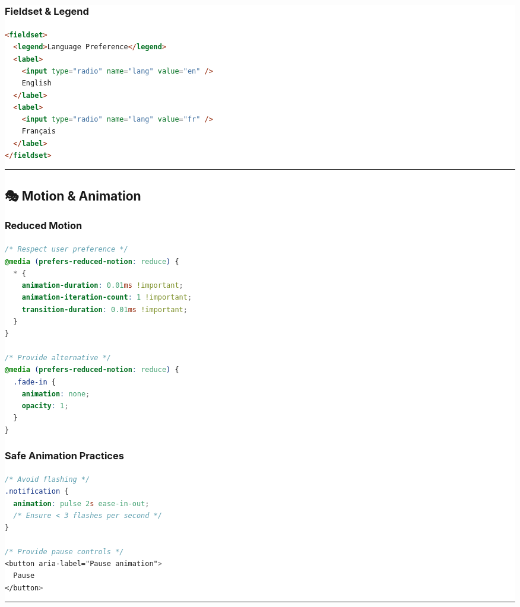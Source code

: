 ### Fieldset & Legend

```html
<fieldset>
  <legend>Language Preference</legend>
  <label>
    <input type="radio" name="lang" value="en" />
    English
  </label>
  <label>
    <input type="radio" name="lang" value="fr" />
    Français
  </label>
</fieldset>
```

---

## 🎭 Motion & Animation

### Reduced Motion

```css
/* Respect user preference */
@media (prefers-reduced-motion: reduce) {
  * {
    animation-duration: 0.01ms !important;
    animation-iteration-count: 1 !important;
    transition-duration: 0.01ms !important;
  }
}

/* Provide alternative */
@media (prefers-reduced-motion: reduce) {
  .fade-in {
    animation: none;
    opacity: 1;
  }
}
```

### Safe Animation Practices

```css
/* Avoid flashing */
.notification {
  animation: pulse 2s ease-in-out;
  /* Ensure < 3 flashes per second */
}

/* Provide pause controls */
<button aria-label="Pause animation">
  Pause
</button>
```

---
